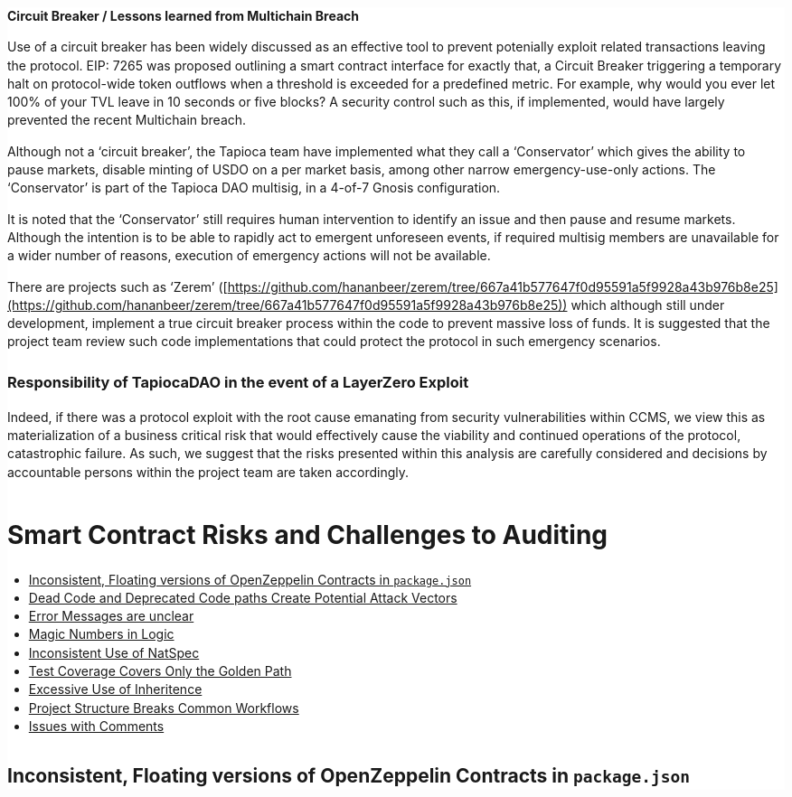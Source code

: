 ******************************Circuit Breaker / Lessons learned from Multichain Breach******************************

Use of a circuit breaker has been widely discussed as an effective tool to prevent potenially exploit related transactions leaving the protocol. EIP: 7265 was proposed outlining a smart contract interface for exactly that, a Circuit Breaker triggering a temporary halt on protocol-wide token outflows when a threshold is exceeded for a predefined metric. For example, why would you ever let 100% of your TVL leave in 10 seconds or five blocks? A security control such as this, if implemented, would have largely prevented the recent Multichain breach.

Although not a ‘circuit breaker’, the Tapioca team have implemented what they call a ‘Conservator’ which gives the ability to pause markets, disable minting of USDO on a per market basis, among other narrow emergency-use-only actions. The ‘Conservator’ is part of the Tapioca DAO multisig, in a 4-of-7 Gnosis configuration. 

It is noted that the ‘Conservator’ still requires human intervention to identify an issue and then pause and resume markets. Although the intention is to be able to rapidly act to emergent unforeseen events, if required multisig members are unavailable for a wider number of reasons, execution of emergency actions will not be available.

There are projects such as ‘Zerem’ ([https://github.com/hananbeer/zerem/tree/667a41b577647f0d95591a5f9928a43b976b8e25](https://github.com/hananbeer/zerem/tree/667a41b577647f0d95591a5f9928a43b976b8e25)) which although still under development, implement a true circuit breaker process within the code to prevent massive loss of funds. It is suggested that the project team review such code implementations that could protect the protocol in such emergency scenarios.

### Responsibility of TapiocaDAO in the event of a LayerZero Exploit

Indeed, if there was a protocol exploit with the root cause emanating from security vulnerabilities within CCMS, we view this as materialization of a business critical risk that would effectively cause the viability and continued operations of the protocol, catastrophic failure. As such, we suggest that the risks presented within this analysis are carefully considered and decisions by accountable persons within the project team are taken accordingly.


# Smart Contract Risks and Challenges to Auditing

  * [Inconsistent, Floating versions of OpenZeppelin Contracts in `package.json`](#inconsistent--floating-versions-of-openzeppelin-contracts-in--packagejson-)
  * [Dead Code and Deprecated Code paths Create Potential Attack Vectors](#dead-code-and-deprecated-code-paths-create-potential-attack-vectors)
  * [Error Messages are unclear](#error-messages-are-unclear)
  * [Magic Numbers in Logic](#magic-numbers-in-logic)
  * [Inconsistent Use of NatSpec](#inconsistent-use-of-natspec)
  * [Test Coverage Covers Only the Golden Path](#test-coverage-covers-only-the-golden-path)
  * [Excessive Use of Inheritence](#excessive-use-of-inheritence)
  * [Project Structure Breaks Common Workflows](#project-structure-breaks-common-workflows)
  * [Issues with Comments](#issues-with-comments)


## Inconsistent, Floating versions of OpenZeppelin Contracts in `package.json`
